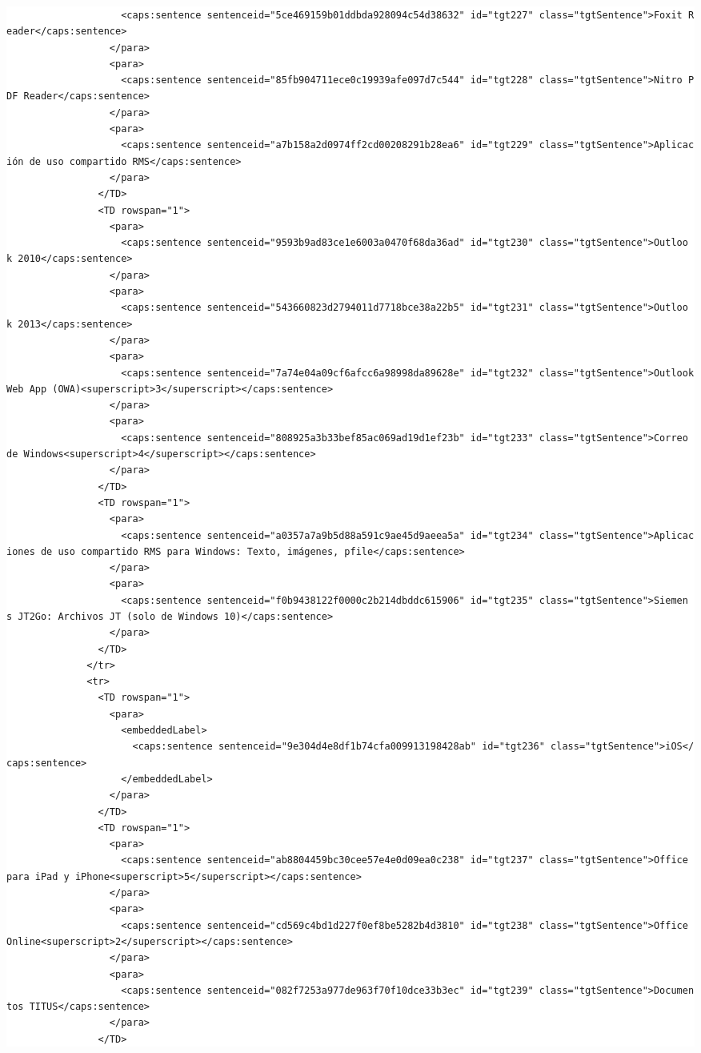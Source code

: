                         <caps:sentence sentenceid="5ce469159b01ddbda928094c54d38632" id="tgt227" class="tgtSentence">Foxit Reader</caps:sentence>
                      </para>
                      <para>
                        <caps:sentence sentenceid="85fb904711ece0c19939afe097d7c544" id="tgt228" class="tgtSentence">Nitro PDF Reader</caps:sentence>
                      </para>
                      <para>
                        <caps:sentence sentenceid="a7b158a2d0974ff2cd00208291b28ea6" id="tgt229" class="tgtSentence">Aplicación de uso compartido RMS</caps:sentence>
                      </para>
                    </TD>
                    <TD rowspan="1">
                      <para>
                        <caps:sentence sentenceid="9593b9ad83ce1e6003a0470f68da36ad" id="tgt230" class="tgtSentence">Outlook 2010</caps:sentence>
                      </para>
                      <para>
                        <caps:sentence sentenceid="543660823d2794011d7718bce38a22b5" id="tgt231" class="tgtSentence">Outlook 2013</caps:sentence>
                      </para>
                      <para>
                        <caps:sentence sentenceid="7a74e04a09cf6afcc6a98998da89628e" id="tgt232" class="tgtSentence">Outlook Web App (OWA)<superscript>3</superscript></caps:sentence>
                      </para>
                      <para>
                        <caps:sentence sentenceid="808925a3b33bef85ac069ad19d1ef23b" id="tgt233" class="tgtSentence">Correo de Windows<superscript>4</superscript></caps:sentence>
                      </para>
                    </TD>
                    <TD rowspan="1">
                      <para>
                        <caps:sentence sentenceid="a0357a7a9b5d88a591c9ae45d9aeea5a" id="tgt234" class="tgtSentence">Aplicaciones de uso compartido RMS para Windows: Texto, imágenes, pfile</caps:sentence>
                      </para>
                      <para>
                        <caps:sentence sentenceid="f0b9438122f0000c2b214dbddc615906" id="tgt235" class="tgtSentence">Siemens JT2Go: Archivos JT (solo de Windows 10)</caps:sentence>
                      </para>
                    </TD>
                  </tr>
                  <tr>
                    <TD rowspan="1">
                      <para>
                        <embeddedLabel>
                          <caps:sentence sentenceid="9e304d4e8df1b74cfa009913198428ab" id="tgt236" class="tgtSentence">iOS</caps:sentence>
                        </embeddedLabel>
                      </para>
                    </TD>
                    <TD rowspan="1">
                      <para>
                        <caps:sentence sentenceid="ab8804459bc30cee57e4e0d09ea0c238" id="tgt237" class="tgtSentence">Office para iPad y iPhone<superscript>5</superscript></caps:sentence>
                      </para>
                      <para>
                        <caps:sentence sentenceid="cd569c4bd1d227f0ef8be5282b4d3810" id="tgt238" class="tgtSentence">Office Online<superscript>2</superscript></caps:sentence>
                      </para>
                      <para>
                        <caps:sentence sentenceid="082f7253a977de963f70f10dce33b3ec" id="tgt239" class="tgtSentence">Documentos TITUS</caps:sentence>
                      </para>
                    </TD>